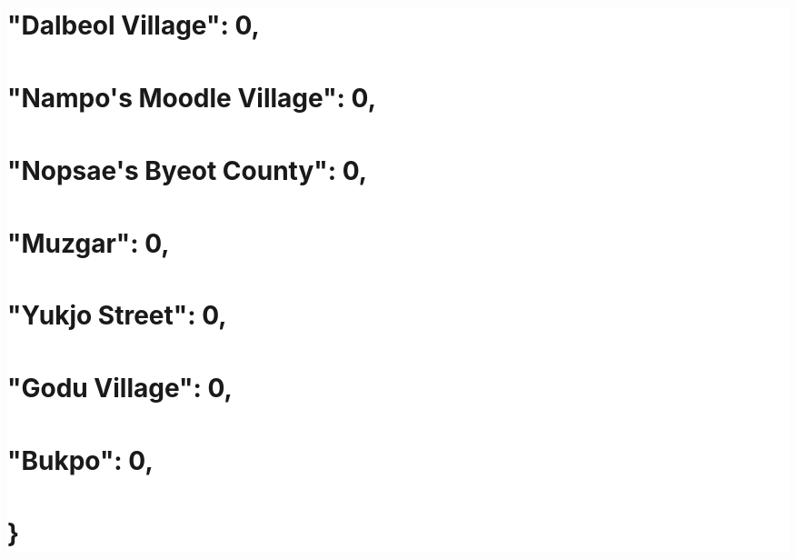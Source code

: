 #     "Dalbeol Village": 0,
#     "Nampo's Moodle Village": 0,
#     "Nopsae's Byeot County": 0,
#     "Muzgar": 0,
#     "Yukjo Street": 0,
#     "Godu Village": 0,
#     "Bukpo": 0,
# }
